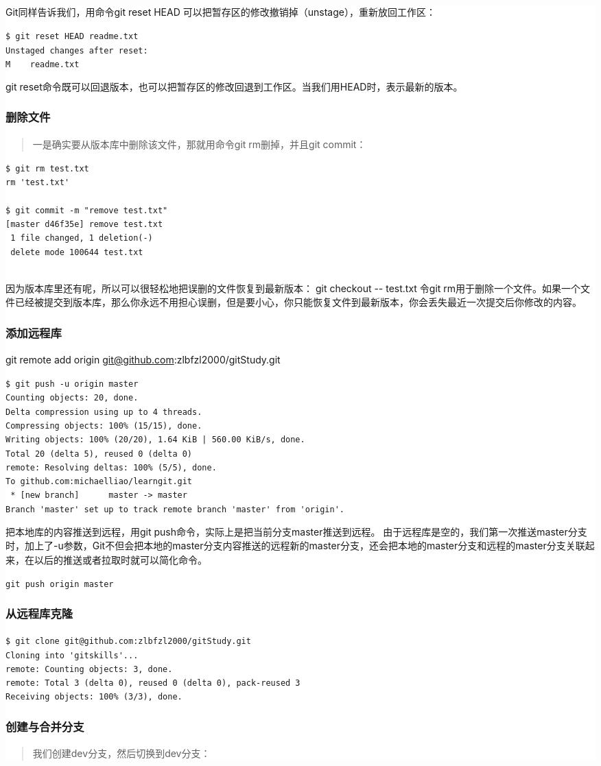 Git同样告诉我们，用命令git reset HEAD <file>可以把暂存区的修改撤销掉（unstage），重新放回工作区：
```
$ git reset HEAD readme.txt
Unstaged changes after reset:
M    readme.txt

```
git reset命令既可以回退版本，也可以把暂存区的修改回退到工作区。当我们用HEAD时，表示最新的版本。

### 删除文件
> 一是确实要从版本库中删除该文件，那就用命令git rm删掉，并且git commit：

```
$ git rm test.txt
rm 'test.txt'

$ git commit -m "remove test.txt"
[master d46f35e] remove test.txt
 1 file changed, 1 deletion(-)
 delete mode 100644 test.txt
 
```
因为版本库里还有呢，所以可以很轻松地把误删的文件恢复到最新版本：
git checkout -- test.txt
令git rm用于删除一个文件。如果一个文件已经被提交到版本库，那么你永远不用担心误删，但是要小心，你只能恢复文件到最新版本，你会丢失最近一次提交后你修改的内容。
### 添加远程库
git remote add origin git@github.com:zlbfzl2000/gitStudy.git
```
$ git push -u origin master
Counting objects: 20, done.
Delta compression using up to 4 threads.
Compressing objects: 100% (15/15), done.
Writing objects: 100% (20/20), 1.64 KiB | 560.00 KiB/s, done.
Total 20 (delta 5), reused 0 (delta 0)
remote: Resolving deltas: 100% (5/5), done.
To github.com:michaelliao/learngit.git
 * [new branch]      master -> master
Branch 'master' set up to track remote branch 'master' from 'origin'.
```
把本地库的内容推送到远程，用git push命令，实际上是把当前分支master推送到远程。
由于远程库是空的，我们第一次推送master分支时，加上了-u参数，Git不但会把本地的master分支内容推送的远程新的master分支，还会把本地的master分支和远程的master分支关联起来，在以后的推送或者拉取时就可以简化命令。
```
git push origin master
```
### 从远程库克隆
```
$ git clone git@github.com:zlbfzl2000/gitStudy.git
Cloning into 'gitskills'...
remote: Counting objects: 3, done.
remote: Total 3 (delta 0), reused 0 (delta 0), pack-reused 3
Receiving objects: 100% (3/3), done.
```
### 创建与合并分支
>我们创建dev分支，然后切换到dev分支：
